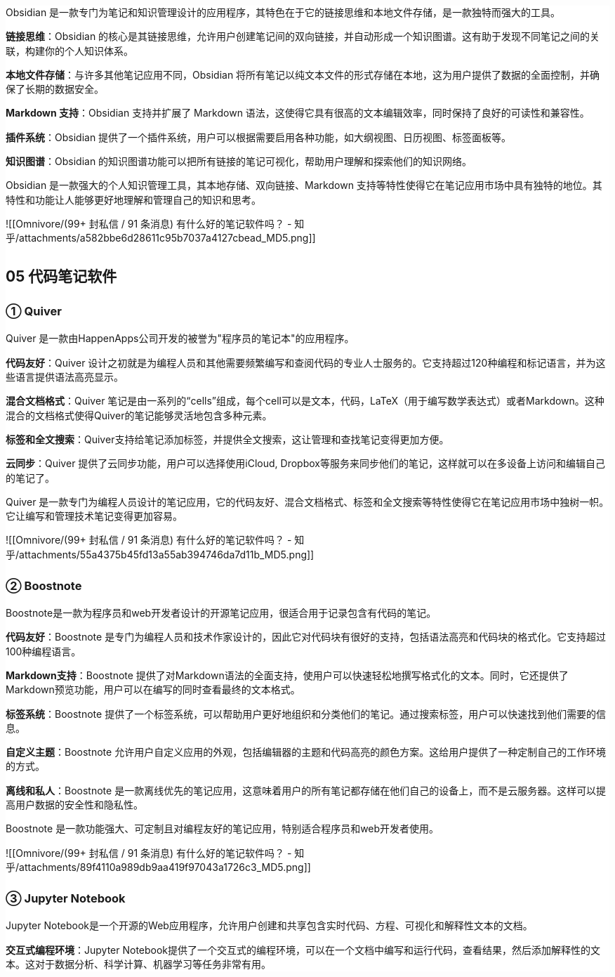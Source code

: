 Obsidian 是一款专门为笔记和知识管理设计的应用程序，其特色在于它的链接思维和本地文件存储，是一款独特而强大的工具。

**链接思维**：Obsidian 的核心是其链接思维，允许用户创建笔记间的双向链接，并自动形成一个知识图谱。这有助于发现不同笔记之间的关联，构建你的个人知识体系。

**本地文件存储**：与许多其他笔记应用不同，Obsidian 将所有笔记以纯文本文件的形式存储在本地，这为用户提供了数据的全面控制，并确保了长期的数据安全。

**Markdown 支持**：Obsidian 支持并扩展了 Markdown 语法，这使得它具有很高的文本编辑效率，同时保持了良好的可读性和兼容性。

**插件系统**：Obsidian 提供了一个插件系统，用户可以根据需要启用各种功能，如大纲视图、日历视图、标签面板等。

**知识图谱**：Obsidian 的知识图谱功能可以把所有链接的笔记可视化，帮助用户理解和探索他们的知识网络。

Obsidian 是一款强大的个人知识管理工具，其本地存储、双向链接、Markdown 支持等特性使得它在笔记应用市场中具有独特的地位。其特性和功能让人能够更好地理解和管理自己的知识和思考。

![[Omnivore/(99+ 封私信 / 91 条消息) 有什么好的笔记软件吗？ - 知乎/attachments/a582bbe6d28611c95b7037a4127cbead_MD5.png]]

## 05 代码笔记软件

### ① Quiver

Quiver 是一款由HappenApps公司开发的被誉为"程序员的笔记本"的应用程序。

**代码友好**：Quiver 设计之初就是为编程人员和其他需要频繁编写和查阅代码的专业人士服务的。它支持超过120种编程和标记语言，并为这些语言提供语法高亮显示。

**混合文档格式**：Quiver 笔记是由一系列的“cells”组成，每个cell可以是文本，代码，LaTeX（用于编写数学表达式）或者Markdown。这种混合的文档格式使得Quiver的笔记能够灵活地包含多种元素。

**标签和全文搜索**：Quiver支持给笔记添加标签，并提供全文搜索，这让管理和查找笔记变得更加方便。

**云同步**：Quiver 提供了云同步功能，用户可以选择使用iCloud, Dropbox等服务来同步他们的笔记，这样就可以在多设备上访问和编辑自己的笔记了。

Quiver 是一款专门为编程人员设计的笔记应用，它的代码友好、混合文档格式、标签和全文搜索等特性使得它在笔记应用市场中独树一帜。它让编写和管理技术笔记变得更加容易。

![[Omnivore/(99+ 封私信 / 91 条消息) 有什么好的笔记软件吗？ - 知乎/attachments/55a4375b45fd13a55ab394746da7d11b_MD5.png]]

### ② Boostnote

Boostnote是一款为程序员和web开发者设计的开源笔记应用，很适合用于记录包含有代码的笔记。

**代码友好**：Boostnote 是专门为编程人员和技术作家设计的，因此它对代码块有很好的支持，包括语法高亮和代码块的格式化。它支持超过100种编程语言。

**Markdown支持**：Boostnote 提供了对Markdown语法的全面支持，使用户可以快速轻松地撰写格式化的文本。同时，它还提供了Markdown预览功能，用户可以在编写的同时查看最终的文本格式。

**标签系统**：Boostnote 提供了一个标签系统，可以帮助用户更好地组织和分类他们的笔记。通过搜索标签，用户可以快速找到他们需要的信息。

**自定义主题**：Boostnote 允许用户自定义应用的外观，包括编辑器的主题和代码高亮的颜色方案。这给用户提供了一种定制自己的工作环境的方式。

**离线和私人**：Boostnote 是一款离线优先的笔记应用，这意味着用户的所有笔记都存储在他们自己的设备上，而不是云服务器。这样可以提高用户数据的安全性和隐私性。

Boostnote 是一款功能强大、可定制且对编程友好的笔记应用，特别适合程序员和web开发者使用。

![[Omnivore/(99+ 封私信 / 91 条消息) 有什么好的笔记软件吗？ - 知乎/attachments/89f4110a989db9aa419f97043a1726c3_MD5.png]]

### ③ Jupyter Notebook

Jupyter Notebook是一个开源的Web应用程序，允许用户创建和共享包含实时代码、方程、可视化和解释性文本的文档。

**交互式编程环境**：Jupyter Notebook提供了一个交互式的编程环境，可以在一个文档中编写和运行代码，查看结果，然后添加解释性的文本。这对于数据分析、科学计算、机器学习等任务非常有用。
